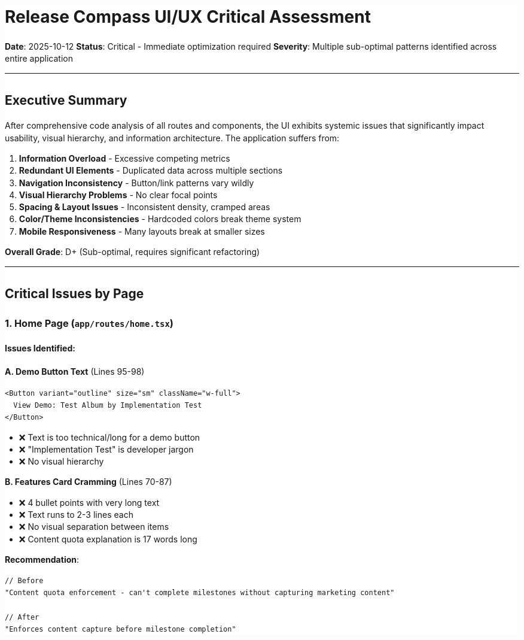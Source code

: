 # Release Compass UI/UX Critical Assessment

**Date**: 2025-10-12
**Status**: Critical - Immediate optimization required
**Severity**: Multiple sub-optimal patterns identified across entire application

---

## Executive Summary

After comprehensive code analysis of all routes and components, the UI exhibits systemic issues that significantly impact usability, visual hierarchy, and information architecture. The application suffers from:

1. **Information Overload** - Excessive competing metrics
2. **Redundant UI Elements** - Duplicated data across multiple sections
3. **Navigation Inconsistency** - Button/link patterns vary wildly
4. **Visual Hierarchy Problems** - No clear focal points
5. **Spacing & Layout Issues** - Inconsistent density, cramped areas
6. **Color/Theme Inconsistencies** - Hardcoded colors break theme system
7. **Mobile Responsiveness** - Many layouts break at smaller sizes

**Overall Grade**: D+ (Sub-optimal, requires significant refactoring)

---

## Critical Issues by Page

### 1. Home Page (`app/routes/home.tsx`)

#### Issues Identified:

**A. Demo Button Text** (Lines 95-98)
```tsx
<Button variant="outline" size="sm" className="w-full">
  View Demo: Test Album by Implementation Test
</Button>
```
- ❌ Text is too technical/long for a demo button
- ❌ "Implementation Test" is developer jargon
- ❌ No visual hierarchy

**B. Features Card Cramming** (Lines 70-87)
- ❌ 4 bullet points with very long text
- ❌ Text runs to 2-3 lines each
- ❌ No visual separation between items
- ❌ Content quota explanation is 17 words long

**Recommendation**:
```tsx
// Before
"Content quota enforcement - can't complete milestones without capturing marketing content"

// After
"Enforces content capture before milestone completion"
```
